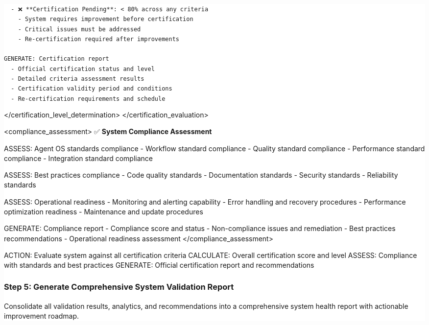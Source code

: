       - ❌ **Certification Pending**: < 80% across any criteria
        - System requires improvement before certification
        - Critical issues must be addressed
        - Re-certification required after improvements

    GENERATE: Certification report
      - Official certification status and level
      - Detailed criteria assessment results
      - Certification validity period and conditions
      - Re-certification requirements and schedule
  </certification_level_determination>
</certification_evaluation>

<compliance_assessment>
  ✅ **System Compliance Assessment**

  ASSESS: Agent OS standards compliance
    - Workflow standard compliance
    - Quality standard compliance
    - Performance standard compliance
    - Integration standard compliance

  ASSESS: Best practices compliance
    - Code quality standards
    - Documentation standards
    - Security standards
    - Reliability standards

  ASSESS: Operational readiness
    - Monitoring and alerting capability
    - Error handling and recovery procedures
    - Performance optimization readiness
    - Maintenance and update procedures

  GENERATE: Compliance report
    - Compliance score and status
    - Non-compliance issues and remediation
    - Best practices recommendations
    - Operational readiness assessment
</compliance_assessment>

<instructions>
  ACTION: Evaluate system against all certification criteria
  CALCULATE: Overall certification score and level
  ASSESS: Compliance with standards and best practices
  GENERATE: Official certification report and recommendations
</instructions>

</step>

<step number="5" name="comprehensive_reporting_and_recommendations">

### Step 5: Generate Comprehensive System Validation Report

Consolidate all validation results, analytics, and recommendations into a comprehensive system health report with actionable improvement roadmap.
